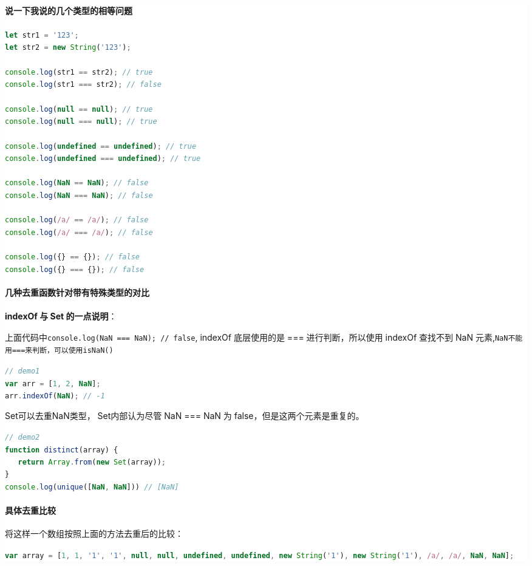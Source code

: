 #### 说一下我说的几个类型的相等问题

```javascript
let str1 = '123';
let str2 = new String('123');

console.log(str1 == str2); // true
console.log(str1 === str2); // false

console.log(null == null); // true
console.log(null === null); // true

console.log(undefined == undefined); // true
console.log(undefined === undefined); // true

console.log(NaN == NaN); // false
console.log(NaN === NaN); // false

console.log(/a/ == /a/); // false
console.log(/a/ === /a/); // false

console.log({} == {}); // false
console.log({} === {}); // false
```

#### 几种去重函数针对带有特殊类型的对比

**indexOf 与 Set 的一点说明**：

上面代码中`console.log(NaN === NaN); // false`, indexOf 底层使用的是 === 进行判断，所以使用 indexOf 查找不到 NaN 元素,`NaN不能用===来判断，可以使用isNaN()`

```javascript
// demo1
var arr = [1, 2, NaN];
arr.indexOf(NaN); // -1
```

Set可以去重NaN类型， Set内部认为尽管 NaN === NaN 为 false，但是这两个元素是重复的。

```javascript
// demo2
function distinct(array) {
   return Array.from(new Set(array));
}
console.log(unique([NaN, NaN])) // [NaN]
```

#### 具体去重比较

将这样一个数组按照上面的方法去重后的比较：

```javascript
var array = [1, 1, '1', '1', null, null, undefined, undefined, new String('1'), new String('1'), /a/, /a/, NaN, NaN];
```
